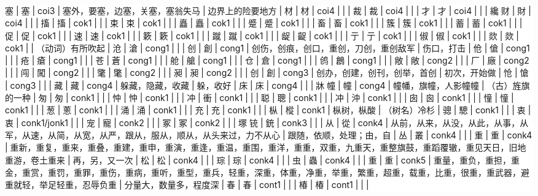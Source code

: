 塞 | 塞 | coi3 | 塞外，要塞，边塞，关塞，塞翁失马 | 边界上的险要地方 | 
材 | 材 | coi4 |  |  | 
裁 | 裁 | coi4 |  |  | 
才 | 才 | coi4 |  |  | 纔
财 | 財 | coi4 |  |  | 
搐 | 搐 | cok1 |  |  | 
束 | 束 | cok1 |  |  | 
矗 | 矗 | cok1 |  |  | 
蹙 | 蹙 | cok1 |  |  | 
畜 | 畜 | cok1 |  |  | 
簇 | 簇 | cok1 |  |  | 
蓄 | 蓄 | cok1 |  |  | 
促 | 促 | cok1 |  |  | 
速 | 速 | cok1 |  |  | 
簌 | 簌 | cok1 |  |  | 
蹴 | 蹴 | cok1 |  |  | 
龊 | 齪 | cok1 |  |  | 
亍 | 亍 | cok1 |  |  | 
俶 | 俶 | cok1 |  |  | 
欻 | 欻 | cok1 |  | （动词）有所吹起 | 
沧 | 滄 | cong1 |  |  | 
创 | 創 | cong1 | 创伤，创痕，创口，重创，刀创，重创敌军 | 伤口，打击 | 
伧 | 傖 | cong1 |  |  | 
疮 | 瘡 | cong1 |  |  | 
苍 | 蒼 | cong1 |  |  | 
舱 | 艙 | cong1 |  |  | 
仓 | 倉 | cong1 |  |  | 
鸧 | 鶬 | cong1 |  |  | 
敞 | 敞 | cong2 |  |  | 
厂 | 廠 | cong2 |  |  | 
闯 | 闖 | cong2 |  |  | 
氅 | 氅 | cong2 |  |  | 
昶 | 昶 | cong2 |  |  | 
创 | 創 | cong3 | 创办，创建，创刊，创举，首创 | 初次，开始做 | 
怆 | 愴 | cong3 |  |  | 
藏 | 藏 | cong4 | 躲藏，隐藏，收藏 | 躲，收好 | 
床 | 床 | cong4 |  |  | 牀
幢 | 幢 | cong4 | 幢幡，旗幢，人影幢幢 | （古）旌旗的一种 | 
匆 | 匆 | conk1 |  |  | 
忡 | 忡 | conk1 |  |  | 
冲 | 衝 | conk1 |  |  | 
聪 | 聰 | conk1 |  |  | 
冲 | 沖 | conk1 |  |  | 
囱 | 囪 | conk1 |  |  | 
憧 | 憧 | conk1 |  |  | 
葱 | 蔥 | conk1 |  |  | 
涌 | 涌 | conk1 |  |  | 
充 | 充 | conk1 |  |  | 
枞 | 樅 | conk1 | 枞树，枞酸 | （树名）冷杉 | 
骢 | 驄 | conk1 |  |  | 
衷 | 衷 | conk1/jonk1 |  |  | 
宠 | 寵 | conk2 |  |  | 
冢 | 冢 | conk2 |  |  | 塚
铳 | 銃 | conk3 |  |  | 
从 | 從 | conk4 | 从前，从来，从没，从此，从事，从军，从速，从简，从宽，从严，跟从，服从，顺从，从头来过，力不从心 | 跟随，依顺，处理；由，自 | 
丛 | 叢 | conk4 |  |  | 
重 | 重 | conk4 | 重新，重复，重来，重叠，重建，重申，重演，重逢，重温，重围，重洋，重重，双重，九重天，重整旗鼓，重蹈覆辙，重见天日，旧地重游，卷土重来 | 再，另，又一次 | 
松 | 松 | conk4 |  |  | 
琮 | 琮 | conk4 |  |  | 
虫 | 蟲 | conk4 |  |  | 
重 | 重 | conk5 | 重量，重负，重担，重金，重赏，重罚，重罪，重伤，重病，重听，重型，重兵，轻重，深重，体重，净重，举重，繁重，超重，载重，比重，很重，重武器，避重就轻，举足轻重，忍辱负重 | 分量大，数量多，程度深 | 
春 | 春 | cont1 |  |  | 
椿 | 椿 | cont1 |  |  | 